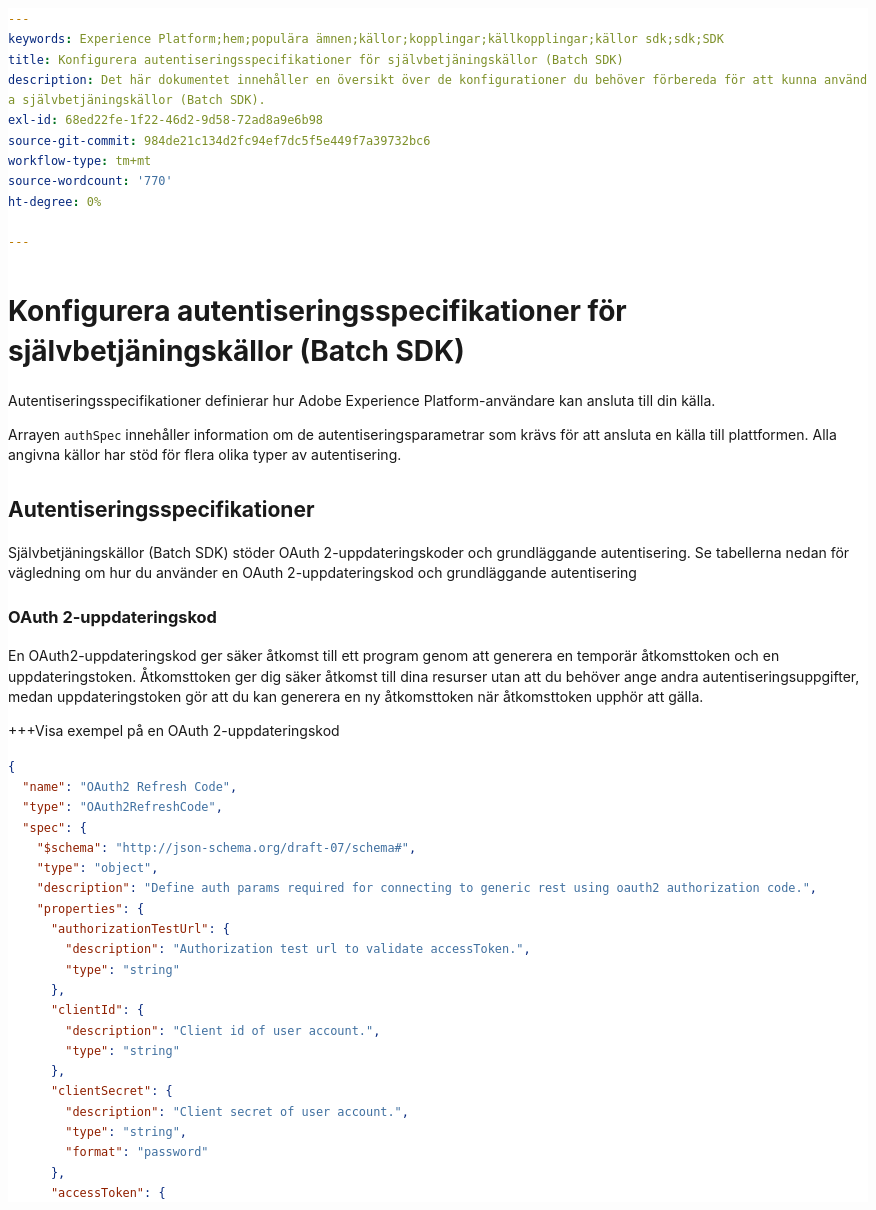 ```yaml
---
keywords: Experience Platform;hem;populära ämnen;källor;kopplingar;källkopplingar;källor sdk;sdk;SDK
title: Konfigurera autentiseringsspecifikationer för självbetjäningskällor (Batch SDK)
description: Det här dokumentet innehåller en översikt över de konfigurationer du behöver förbereda för att kunna använda självbetjäningskällor (Batch SDK).
exl-id: 68ed22fe-1f22-46d2-9d58-72ad8a9e6b98
source-git-commit: 984de21c134d2fc94ef7dc5f5e449f7a39732bc6
workflow-type: tm+mt
source-wordcount: '770'
ht-degree: 0%

---
```


# Konfigurera autentiseringsspecifikationer för självbetjäningskällor (Batch SDK)

Autentiseringsspecifikationer definierar hur Adobe Experience Platform-användare kan ansluta till din källa.

Arrayen `authSpec` innehåller information om de autentiseringsparametrar som krävs för att ansluta en källa till plattformen. Alla angivna källor har stöd för flera olika typer av autentisering.

## Autentiseringsspecifikationer

Självbetjäningskällor (Batch SDK) stöder OAuth 2-uppdateringskoder och grundläggande autentisering. Se tabellerna nedan för vägledning om hur du använder en OAuth 2-uppdateringskod och grundläggande autentisering

### OAuth 2-uppdateringskod

En OAuth2-uppdateringskod ger säker åtkomst till ett program genom att generera en temporär åtkomsttoken och en uppdateringstoken. Åtkomsttoken ger dig säker åtkomst till dina resurser utan att du behöver ange andra autentiseringsuppgifter, medan uppdateringstoken gör att du kan generera en ny åtkomsttoken när åtkomsttoken upphör att gälla.

+++Visa exempel på en OAuth 2-uppdateringskod

```json
{
  "name": "OAuth2 Refresh Code",
  "type": "OAuth2RefreshCode",
  "spec": {
    "$schema": "http://json-schema.org/draft-07/schema#",
    "type": "object",
    "description": "Define auth params required for connecting to generic rest using oauth2 authorization code.",
    "properties": {
      "authorizationTestUrl": {
        "description": "Authorization test url to validate accessToken.",
        "type": "string"
      },
      "clientId": {
        "description": "Client id of user account.",
        "type": "string"
      },
      "clientSecret": {
        "description": "Client secret of user account.",
        "type": "string",
        "format": "password"
      },
      "accessToken": {
```